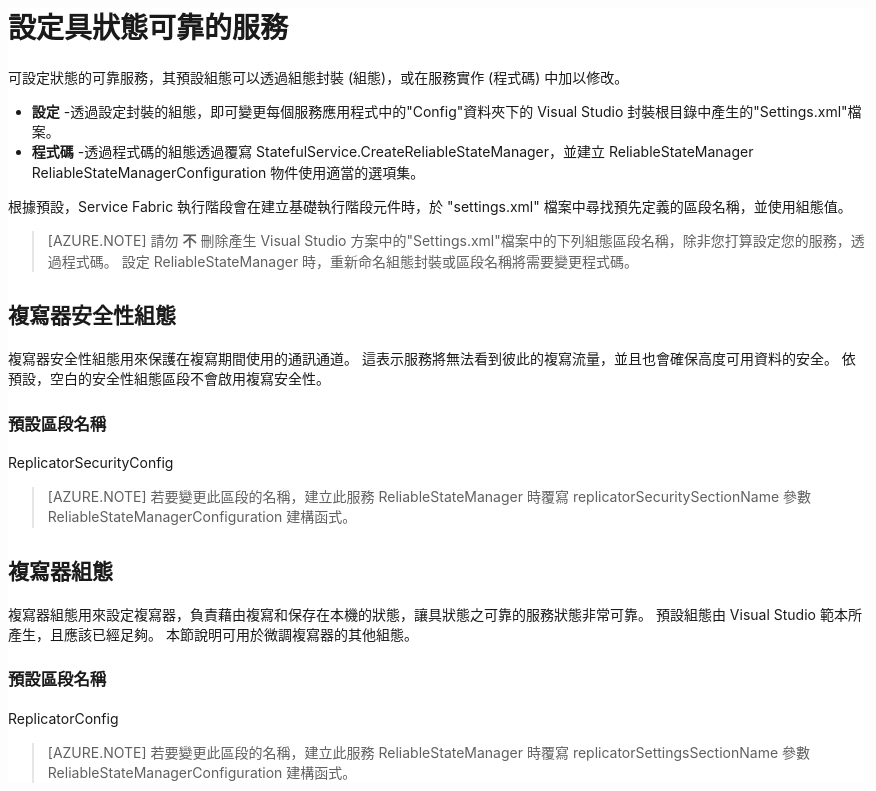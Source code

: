 <properties
   pageTitle="Azure Service Fabric Reliable Services 組態概觀 | Microsoft Azure"
   description="深入了解在 Azure Service Fabric 中設定具狀態的 Reliable Services。"
   services="Service-Fabric"
   documentationCenter=".net"
   authors="sumukhs"
   manager="timlt"
   editor=""/>

<tags
   ms.service="Service-Fabric"
   ms.devlang="dotnet"
   ms.topic="article"
   ms.tgt_pltfrm="NA"
   ms.workload="NA"
   ms.date="10/28/2015"
   ms.author="sumukhs"/>

# 設定具狀態可靠的服務
可設定狀態的可靠服務，其預設組態可以透過組態封裝 (組態)，或在服務實作 (程式碼) 中加以修改。

+ **設定** -透過設定封裝的組態，即可變更每個服務應用程式中的"Config"資料夾下的 Visual Studio 封裝根目錄中產生的"Settings.xml"檔案。
+ **程式碼**   -透過程式碼的組態透過覆寫 StatefulService.CreateReliableStateManager，並建立 ReliableStateManager ReliableStateManagerConfiguration 物件使用適當的選項集。

根據預設，Service Fabric 執行階段會在建立基礎執行階段元件時，於 "settings.xml" 檔案中尋找預先定義的區段名稱，並使用組態值。

> [AZURE.NOTE] 請勿 **不** 刪除產生 Visual Studio 方案中的"Settings.xml"檔案中的下列組態區段名稱，除非您打算設定您的服務，透過程式碼。
設定 ReliableStateManager 時，重新命名組態封裝或區段名稱將需要變更程式碼。


## 複寫器安全性組態
複寫器安全性組態用來保護在複寫期間使用的通訊通道。 這表示服務將無法看到彼此的複寫流量，並且也會確保高度可用資料的安全。
依預設，空白的安全性組態區段不會啟用複寫安全性。

### 預設區段名稱
ReplicatorSecurityConfig

> [AZURE.NOTE] 若要變更此區段的名稱，建立此服務 ReliableStateManager 時覆寫 replicatorSecuritySectionName 參數 ReliableStateManagerConfiguration 建構函式。


## 複寫器組態
複寫器組態用來設定複寫器，負責藉由複寫和保存在本機的狀態，讓具狀態之可靠的服務狀態非常可靠。
預設組態由 Visual Studio 範本所產生，且應該已經足夠。 本節說明可用於微調複寫器的其他組態。

### 預設區段名稱
ReplicatorConfig

> [AZURE.NOTE] 若要變更此區段的名稱，建立此服務 ReliableStateManager 時覆寫 replicatorSettingsSectionName 參數 ReliableStateManagerConfiguration 建構函式。
